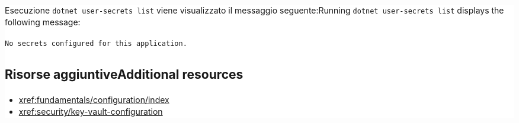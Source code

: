 <span data-ttu-id="b6dc8-218">Esecuzione `dotnet user-secrets list` viene visualizzato il messaggio seguente:</span><span class="sxs-lookup"><span data-stu-id="b6dc8-218">Running `dotnet user-secrets list` displays the following message:</span></span>

```console
No secrets configured for this application.
```

## <a name="additional-resources"></a><span data-ttu-id="b6dc8-219">Risorse aggiuntive</span><span class="sxs-lookup"><span data-stu-id="b6dc8-219">Additional resources</span></span>

* <xref:fundamentals/configuration/index>
* <xref:security/key-vault-configuration>
